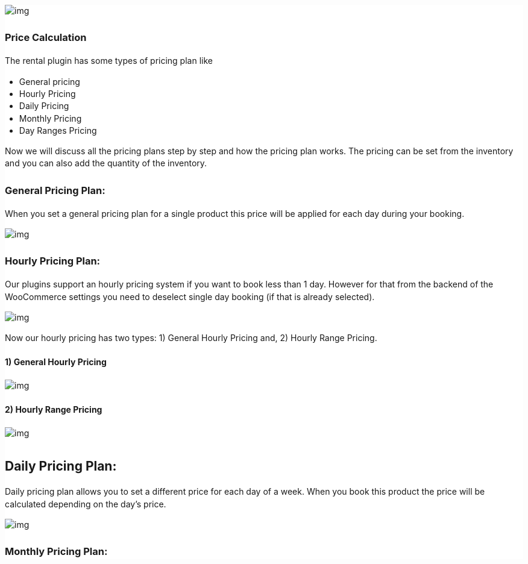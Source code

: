 ![img](https://i0.wp.com/redq.gitbooks.io/woocommerce-rental-and-bookings-reloaded/content/assets/import.png?resize=640%2C286&ssl=1)

### **Price Calculation**

The rental plugin has some types of pricing plan like

- General pricing
- Hourly Pricing
- Daily Pricing
- Monthly Pricing
- Day Ranges Pricing

Now we will discuss all the pricing plans step by step and how the  pricing plan works. The pricing can be set from the inventory and you  can also add the quantity of the inventory.

### **General Pricing Plan:**

When you set a general pricing plan for a single product this price will be applied for each day during your booking.

![img](https://i2.wp.com/redq.gitbooks.io/woocommerce-rental-and-bookings-reloaded/content/assets/import5.png?resize=640%2C272&ssl=1)

### **Hourly Pricing Plan:**

Our plugins support an hourly pricing system if you want to book less than 1 day. However for that from the backend of the WooCommerce  settings you need to deselect single day booking (if that is already  selected).

![img](https://i2.wp.com/redq.gitbooks.io/woocommerce-rental-and-bookings-reloaded/content/assets/5import.png?resize=640%2C247&ssl=1)

 

Now our hourly pricing has two types: 1) General Hourly Pricing and, 2) Hourly Range Pricing.

#### 1) General Hourly Pricing

![img](https://i2.wp.com/redq.gitbooks.io/woocommerce-rental-and-bookings-reloaded/content/assets/Screenshot_3.png?resize=640%2C353&ssl=1)

#### 2) Hourly Range Pricing

![img](https://i1.wp.com/redq.gitbooks.io/woocommerce-rental-and-bookings-reloaded/content/assets/Screenshot_4.png?resize=640%2C359&ssl=1)

## **Daily Pricing Plan:**

Daily pricing plan allows you to set a different price for each day  of a week. When you book this product the price will be calculated  depending on the day’s price.

![img](https://i0.wp.com/redq.gitbooks.io/woocommerce-rental-and-bookings-reloaded/content/assets/1import.png?resize=640%2C393&ssl=1)

### 

### **Monthly Pricing Plan:**
